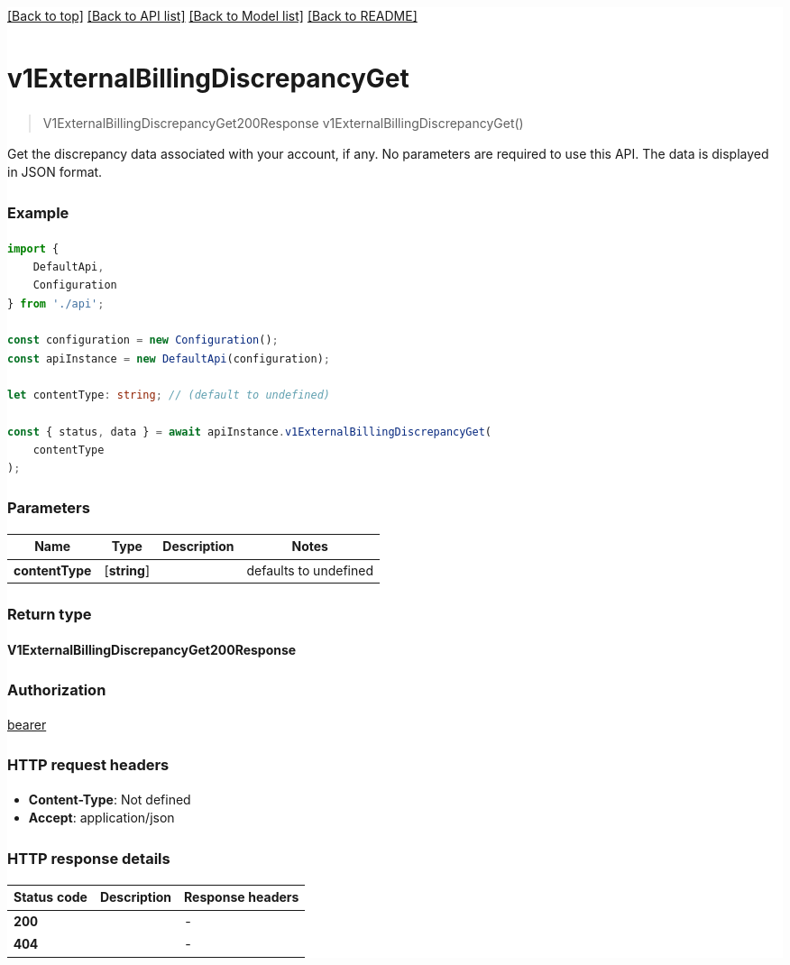 [[Back to top]](#) [[Back to API list]](../README.md#documentation-for-api-endpoints) [[Back to Model list]](../README.md#documentation-for-models) [[Back to README]](../README.md)

# **v1ExternalBillingDiscrepancyGet**
> V1ExternalBillingDiscrepancyGet200Response v1ExternalBillingDiscrepancyGet()

Get the discrepancy data associated with your account, if any. No parameters are required to use this API.  The data is displayed in JSON format.

### Example

```typescript
import {
    DefaultApi,
    Configuration
} from './api';

const configuration = new Configuration();
const apiInstance = new DefaultApi(configuration);

let contentType: string; // (default to undefined)

const { status, data } = await apiInstance.v1ExternalBillingDiscrepancyGet(
    contentType
);
```

### Parameters

|Name | Type | Description  | Notes|
|------------- | ------------- | ------------- | -------------|
| **contentType** | [**string**] |  | defaults to undefined|


### Return type

**V1ExternalBillingDiscrepancyGet200Response**

### Authorization

[bearer](../README.md#bearer)

### HTTP request headers

 - **Content-Type**: Not defined
 - **Accept**: application/json


### HTTP response details
| Status code | Description | Response headers |
|-------------|-------------|------------------|
|**200** |  |  -  |
|**404** |  |  -  |
